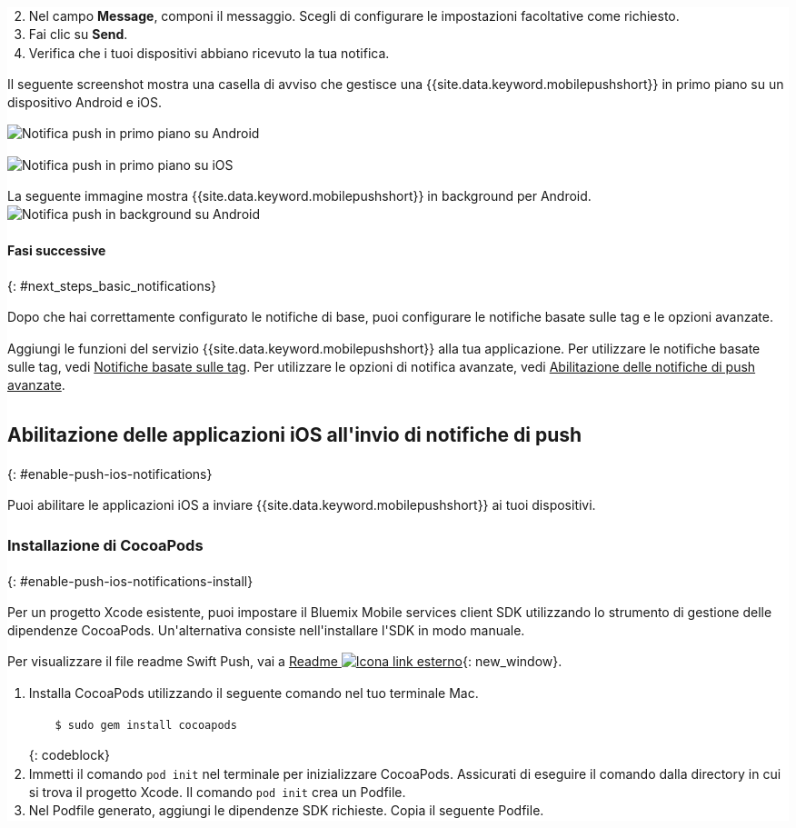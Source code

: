 2. Nel campo **Message**, componi il messaggio. Scegli di configurare le impostazioni facoltative come richiesto.
3. Fai clic su **Send**.
3. Verifica che i tuoi dispositivi abbiano ricevuto la tua notifica.

Il seguente screenshot mostra una casella di avviso che gestisce una {{site.data.keyword.mobilepushshort}} in primo piano su un dispositivo Android e iOS.

![Notifica push in primo piano su Android](images/Android_Screenshot.jpg)

![Notifica push in primo piano su iOS](images/iOS_Screenshot.jpg)

   La seguente immagine mostra {{site.data.keyword.mobilepushshort}} in background per Android.
![Notifica push in background su Android](images/background.jpg)

#### Fasi successive
{: #next_steps_basic_notifications}

Dopo che hai correttamente configurato le notifiche di base, puoi configurare le notifiche
        basate sulle tag e le opzioni avanzate.

Aggiungi le funzioni del servizio {{site.data.keyword.mobilepushshort}} alla tua applicazione.
Per utilizzare le notifiche basate sulle tag, vedi [Notifiche basate sulle tag](c_tag_basednotifications.html).
Per utilizzare le opzioni di notifica avanzate, vedi [Abilitazione delle notifiche di push avanzate](t_advance_badge_sound_payload.html).


## Abilitazione delle applicazioni iOS all'invio di notifiche di push
{: #enable-push-ios-notifications}

Puoi abilitare le applicazioni iOS a inviare {{site.data.keyword.mobilepushshort}} ai tuoi dispositivi.


### Installazione di CocoaPods
{: #enable-push-ios-notifications-install}

Per un progetto Xcode esistente, puoi impostare il Bluemix Mobile services client SDK utilizzando lo strumento di gestione delle dipendenze CocoaPods. Un'alternativa consiste nell'installare l'SDK in modo manuale.

Per visualizzare il file readme Swift Push, vai a [Readme ![Icona link esterno](../../icons/launch-glyph.svg "Icona link esterno")](https://github.com/ibm-bluemix-mobile-services/bms-clientsdk-swift-push/tree/master){: new_window}.



1. Installa CocoaPods utilizzando il seguente comando nel tuo terminale Mac.
	```
		$ sudo gem install cocoapods
	```
	{: codeblock}
2. Immetti il comando `pod init` nel terminale per inizializzare CocoaPods. Assicurati di eseguire il comando dalla directory in cui si trova il progetto Xcode. Il comando `pod init` crea un Podfile.  
3. Nel Podfile generato, aggiungi le dipendenze SDK richieste. Copia il seguente Podfile.
   